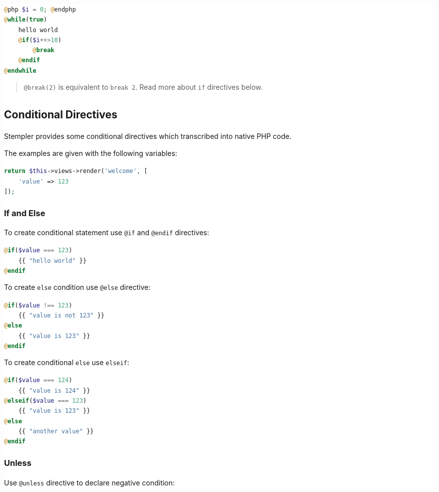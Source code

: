 ```php
@php $i = 0; @endphp
@while(true)
    hello world
    @if($i++>10)
        @break
    @endif
@endwhile
```

> `@break(2)` is equivalent to `break 2`. Read more about `if` directives below.

## Conditional Directives
Stempler provides some conditional directives which transcribed into native PHP code.

The examples are given with the following variables:

```php
return $this->views->render('welcome', [
    'value' => 123
]);
```

### If and Else
To create conditional statement use `@if` and `@endif` directives:

```php
@if($value === 123)
    {{ "hello world" }}
@endif
```

To create `else` condition use `@else` directive:

```php
@if($value !== 123)
    {{ "value is not 123" }}
@else
    {{ "value is 123" }}
@endif
```

To create conditional `else` use `elseif`:

```php
@if($value === 124)
    {{ "value is 124" }}
@elseif($value === 123)
    {{ "value is 123" }}
@else
    {{ "another value" }}
@endif
```

### Unless
Use `@unless` directive to declare negative condition:
